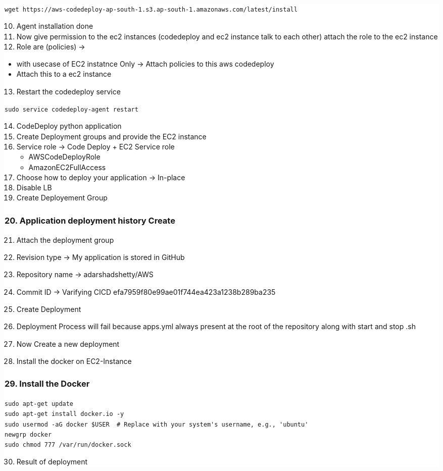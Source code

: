 ```
wget https://aws-codedeploy-ap-south-1.s3.ap-south-1.amazonaws.com/latest/install
```

10. Agent installation done
11. Now give permission to the ec2 instances (codedeploy and ec2 instance talk to each other) attach the role to the ec2 instance
12. Role are (policies) -> 
   - with usecase of EC2 instatnce Only -> Attach policies to this aws codedeploy 
   - Attach this to a ec2 instance

13. Restart the codedeploy service 
```
sudo service codedeploy-agent restart
```
14. CodeDeploy python application
15. Create Deployment groups and provide the EC2 instance
16. Service role -> Code Deploy + EC2 Service role
    - AWSCodeDeployRole
    - AmazonEC2FullAccess
17. Choose how to deploy your application -> In-place
18. Disable LB
19. Create Deployement Group
### 20. Application deployment history Create 
21. Attach the deployment group
22. Revision type -> My application is stored in GitHub
23. Repository name -> adarshadshetty/AWS
24. Commit ID -> Varifying CICD efa7959f80e99ae01f744ea423a1238b289ba235
25. Create Deployment

26. Deployment Process will fail because apps.yml always present at the root of the repository along with start and stop .sh 
27. Now Create a new deployment 
28. Install the docker on EC2-Instance
### 29. Install the Docker 
```
sudo apt-get update
sudo apt-get install docker.io -y
sudo usermod -aG docker $USER  # Replace with your system's username, e.g., 'ubuntu'
newgrp docker
sudo chmod 777 /var/run/docker.sock
```
30. Result of deployment  
<div align="center">